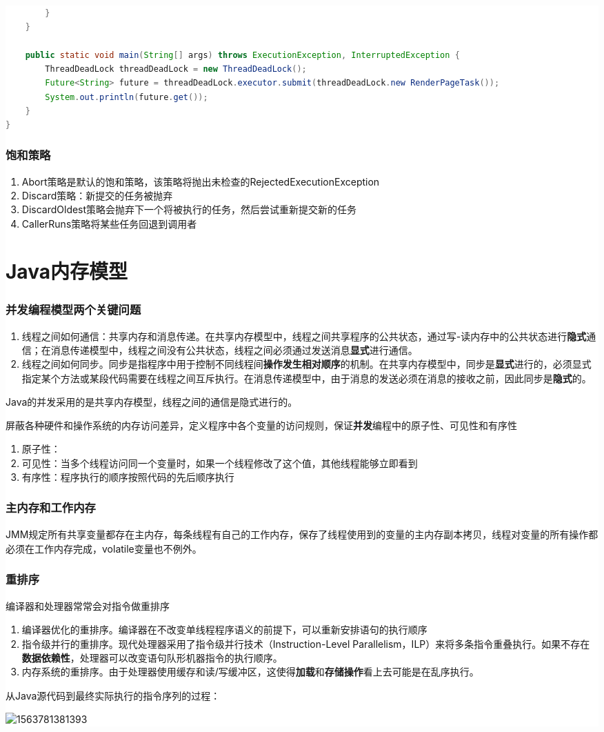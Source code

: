 ```java
        }
    }

    public static void main(String[] args) throws ExecutionException, InterruptedException {
        ThreadDeadLock threadDeadLock = new ThreadDeadLock();
        Future<String> future = threadDeadLock.executor.submit(threadDeadLock.new RenderPageTask());
        System.out.println(future.get());
    }
}
```

### 饱和策略

1. Abort策略是默认的饱和策略，该策略将抛出未检查的RejectedExecutionException
2. Discard策略：新提交的任务被抛弃
3. DiscardOldest策略会抛弃下一个将被执行的任务，然后尝试重新提交新的任务
4. CallerRuns策略将某些任务回退到调用者

# Java内存模型

### 并发编程模型两个关键问题

1. 线程之间如何通信：共享内存和消息传递。在共享内存模型中，线程之间共享程序的公共状态，通过写-读内存中的公共状态进行**隐式**通信；在消息传递模型中，线程之间没有公共状态，线程之间必须通过发送消息**显式**进行通信。
2. 线程之间如何同步。同步是指程序中用于控制不同线程间**操作发生相对顺序**的机制。在共享内存模型中，同步是**显式**进行的，必须显式指定某个方法或某段代码需要在线程之间互斥执行。在消息传递模型中，由于消息的发送必须在消息的接收之前，因此同步是**隐式**的。

Java的并发采用的是共享内存模型，线程之间的通信是隐式进行的。

屏蔽各种硬件和操作系统的内存访问差异，定义程序中各个变量的访问规则，保证**并发**编程中的原子性、可见性和有序性

1. 原子性：
2. 可见性：当多个线程访问同一个变量时，如果一个线程修改了这个值，其他线程能够立即看到
3. 有序性：程序执行的顺序按照代码的先后顺序执行

### 主内存和工作内存

JMM规定所有共享变量都存在主内存，每条线程有自己的工作内存，保存了线程使用到的变量的主内存副本拷贝，线程对变量的所有操作都必须在工作内存完成，volatile变量也不例外。

### 重排序

编译器和处理器常常会对指令做重排序

1. 编译器优化的重排序。编译器在不改变单线程程序语义的前提下，可以重新安排语句的执行顺序
2. 指令级并行的重排序。现代处理器采用了指令级并行技术（Instruction-Level Parallelism，ILP）来将多条指令重叠执行。如果不存在**数据依赖性**，处理器可以改变语句队形机器指令的执行顺序。
3. 内存系统的重排序。由于处理器使用缓存和读/写缓冲区，这使得**加载**和**存储操作**看上去可能是在乱序执行。

从Java源代码到最终实际执行的指令序列的过程：

![1563781381393](https://raw.githubusercontent.com/zheyday/blog-picture-bed/main/img/1563781381393.png)

